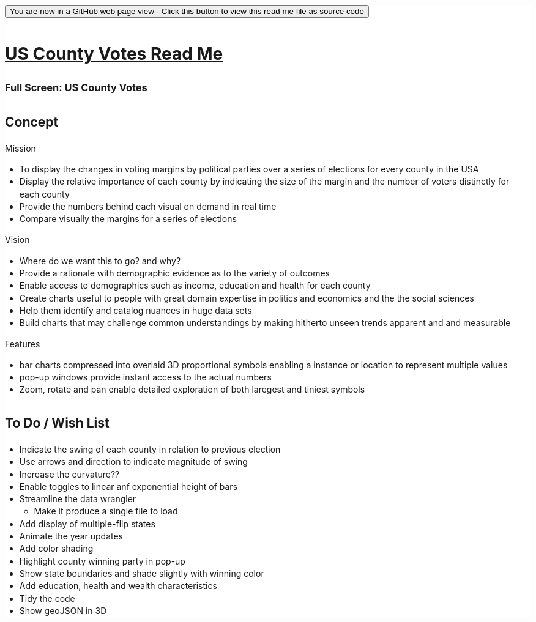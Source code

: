 <span style=display:none; >[You are now in a GitHub source code view - click this link to view Read Me file as a web page]( https://theo-armour.github.io/2021/sandbox/us-county-votes/readme.html  "View file as a web page." ) </span>

<div><input type=button onclick=window.top.location.href="https://github.com/theo-armour/2020/tree/master/sandbox/us-county-votes/";
value='You are now in a GitHub web page view - Click this button to view this read me file as source code' ></div>


# [US County Votes Read Me]( https://github.com/theo-armour/2020/tree/master/sandbox/us-county-votes/ )



### Full Screen: [US County Votes]( https://theo-armour.github.io/2021/sandbox/us-county-votes/ )


## Concept

Mission

* To display the changes in voting margins by political parties over a series of elections for every county in the USA
* Display the relative importance of each county by indicating the size of the margin and the number of voters distinctly for each county
* Provide the numbers behind each visual on demand in real time
* Compare visually the margins for a series of elections



Vision

* Where do we want this to go? and why?
* Provide a rationale with demographic evidence as to the variety of outcomes
* Enable access to demographics such as income, education and health for each county
* Create charts useful to people with great domain expertise in politics and economics and the the social sciences
* Help them identify and catalog nuances in huge data sets
* Build charts that may challenge common understandings by making hitherto unseen trends apparent and and measurable

Features

* bar charts compressed into overlaid 3D [proportional symbols]( https://wiki.gis.com/wiki/index.php/Proportional_symbol_map ) enabling a instance or location to represent multiple values
* pop-up windows provide instant access to the actual numbers
* Zoom, rotate and pan enable detailed exploration of both laregest and tiniest symbols


## To Do / Wish List

* Indicate the swing of each county in relation to previous election
* Use arrows and direction to indicate magnitude of swing
* Increase the curvature??
* Enable toggles to linear anf exponential height of bars
* Streamline the data wrangler
	* Make it produce a single file to load
* Add display of multiple-flip states
* Animate the year updates
* Add color shading
* Highlight county winning party in pop-up
* Show state boundaries and shade slightly with winning color
* Add education, health and wealth characteristics
* Tidy the code
* Show geoJSON in 3D
